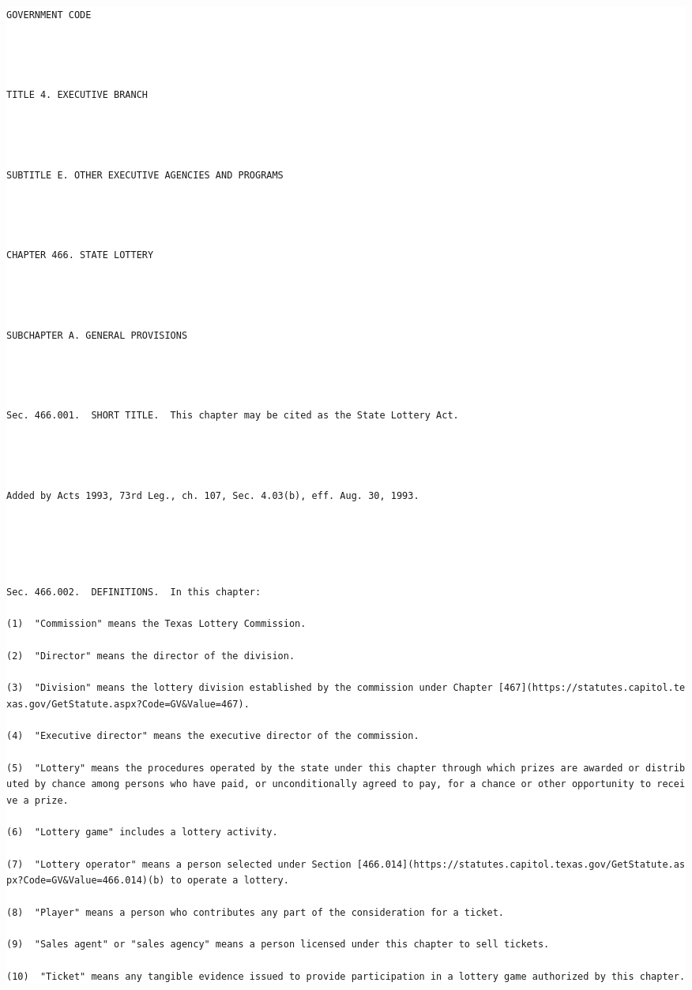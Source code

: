﻿
    
    
    	
    					
    
    
    GOVERNMENT CODE
    
      
    
    
    TITLE 4. EXECUTIVE BRANCH
    
      
    
    
    SUBTITLE E. OTHER EXECUTIVE AGENCIES AND PROGRAMS
    
      
    
    
    CHAPTER 466. STATE LOTTERY
    
      
    
    
    SUBCHAPTER A. GENERAL PROVISIONS
    
      
    
    
    Sec. 466.001.  SHORT TITLE.  This chapter may be cited as the State Lottery Act.
    
    
    
    
    Added by Acts 1993, 73rd Leg., ch. 107, Sec. 4.03(b), eff. Aug. 30, 1993.
    
    
    
    
    
    Sec. 466.002.  DEFINITIONS.  In this chapter:
    
    (1)  "Commission" means the Texas Lottery Commission.
    
    (2)  "Director" means the director of the division.
    
    (3)  "Division" means the lottery division established by the commission under Chapter [467](https://statutes.capitol.texas.gov/GetStatute.aspx?Code=GV&Value=467).
    
    (4)  "Executive director" means the executive director of the commission.
    
    (5)  "Lottery" means the procedures operated by the state under this chapter through which prizes are awarded or distributed by chance among persons who have paid, or unconditionally agreed to pay, for a chance or other opportunity to receive a prize.
    
    (6)  "Lottery game" includes a lottery activity.
    
    (7)  "Lottery operator" means a person selected under Section [466.014](https://statutes.capitol.texas.gov/GetStatute.aspx?Code=GV&Value=466.014)(b) to operate a lottery.
    
    (8)  "Player" means a person who contributes any part of the consideration for a ticket.
    
    (9)  "Sales agent" or "sales agency" means a person licensed under this chapter to sell tickets.
    
    (10)  "Ticket" means any tangible evidence issued to provide participation in a lottery game authorized by this chapter.
    
    
    
    